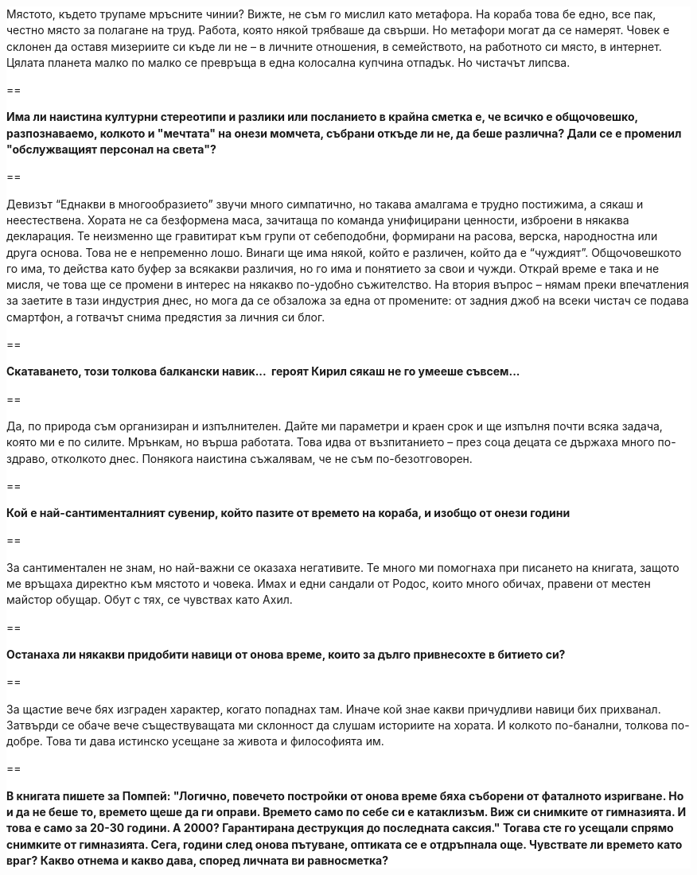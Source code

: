 Мястото, където трупаме мръсните чинии? Вижте, не съм го мислил като метафора. На кораба това бе едно, все пак, честно място за полагане на труд. Работа, която някой трябваше да свърши. Но метафори могат да се намерят. Човек е склонен да оставя мизериите си къде ли не – в личните отношения, в семейството, на работното си място, в интернет. Цялата планета малко по малко се превръща в една колосална купчина отпадък. Но чистачът липсва.

\==

**Има ли наистина културни стереотипи и разлики или посланието в крайна сметка е, че всичко е общочовешко, разпознаваемо, колкото и "мечтата" на онези момчета, събрани откъде ли не, да беше различна? Дали се е променил "обслужващият персонал на света"?**

\==

Девизът “Еднакви в многообразието” звучи много симпатично, но такава амалгама е трудно постижима, а сякаш и неестествена. Хората не са безформена маса, зачитаща по команда унифицирани ценности, изброени в някаква декларация. Те неизменно ще гравитират към групи от себеподобни, формирани на расова, верска, народностна или друга основа. Това не е непременно лошо. Винаги ще има някой, който е различен, който да е “чуждият”. Общочовешкото го има, то действа като буфер за всякакви различия, но го има и понятието за свои и чужди. Открай време е така и не мисля, че това ще се промени в интерес на някакво по-удобно съжителство. На втория въпрос – нямам преки впечатления за заетите в тази индустрия днес, но мога да се обзаложа за една от промените: от задния джоб на всеки чистач се подава смартфон, а готвачът снима предястия за личния си блог. 

\==

**Скатаването, този толкова балкански навик...  героят Кирил сякаш не го умееше съвсем...**

\==

Да, по природа съм организиран и изпълнителен. Дайте ми параметри и краен срок и ще изпълня почти всяка задача, която ми е по силите. Мрънкам, но върша работата. Това идва от възпитанието – през соца децата се държаха много по-здраво, отколкото днес. Понякога наистина съжалявам, че не съм по-безотговорен.

\==

**Кой е най-сантименталният сувенир, който пазите от времето на кораба, и изобщо от онези години**

\==

За сантиментален не знам, но най-важни се оказаха негативите. Те много ми помогнаха при писането на книгата, защото ме връщаха директно към мястото и човека. Имах и едни сандали от Родос, които много обичах, правени от местен майстор обущар. Обут с тях, се чувствах като Ахил.

\==

**Останаха ли някакви придобити навици от онова време, които за дълго привнесохте в битието си?**

\==

За щастие вече бях изграден характер, когато попаднах там. Иначе кой знае какви причудливи навици бих прихванал. Затвърди се обаче вече съществуващата ми склонност да слушам историите на хората. И колкото по-банални, толкова по-добре. Това ти дава истинско усещане за живота и философията им. 

\==

**В книгата пишете за Помпей: "Логично, повечето постройки от онова време бяха съборени от фаталното изригване. Но и да не беше то, времето щеше да ги оправи. Времето само по себе си е катаклизъм. Виж си снимките от гимназията. И това е само за 20-30 години. А 2000? Гарантирана деструкция до последната саксия." Тогава сте го усещали спрямо снимките от гимназията. Сега, години след онова пътуване, оптиката се е отдръпнала още. Чувствате ли времето като враг? Какво отнема и какво дава, според личната ви равносметка?**
